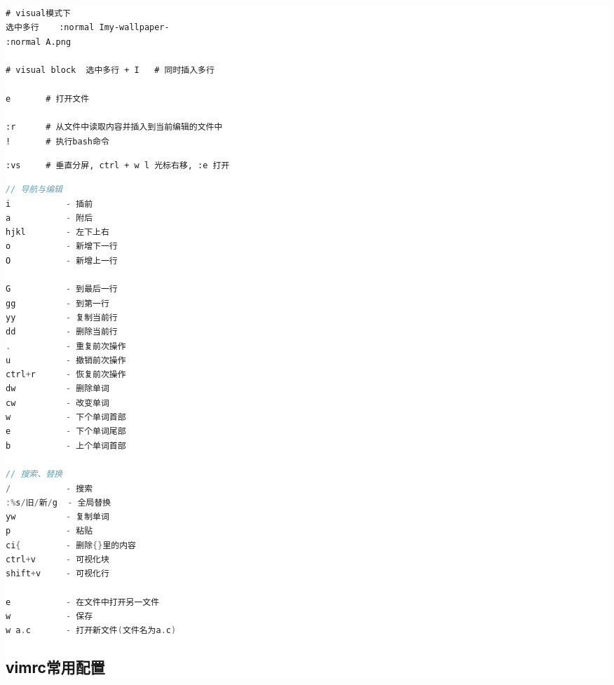 ```shell
# visual模式下 
选中多行	:normal Imy-wallpaper-
:normal A.png

# visual block  选中多行 + I   # 同时插入多行

e		# 打开文件

:r		# 从文件中读取内容并插入到当前编辑的文件中
!		# 执行bash命令
```

```shell
:vs		# 垂直分屏, ctrl + w l 光标右移, :e 打开
```

```c
// 导航与编辑
i			- 插前
a			- 附后
hjkl		- 左下上右
o			- 新增下一行
O			- 新增上一行

G			- 到最后一行
gg			- 到第一行
yy			- 复制当前行
dd			- 删除当前行
.			- 重复前次操作
u			- 撤销前次操作
ctrl+r		- 恢复前次操作
dw			- 删除单词
cw			- 改变单词
w			- 下个单词首部
e			- 下个单词尾部
b			- 上个单词首部

// 搜索、替换
/			- 搜索
:%s/旧/新/g  - 全局替换
yw			- 复制单词
p			- 粘贴
ci{			- 删除{}里的内容
ctrl+v		- 可视化块
shift+v		- 可视化行

e			- 在文件中打开另一文件
w			- 保存
w a.c	  	- 打开新文件(文件名为a.c)
```

## vimrc常用配置
